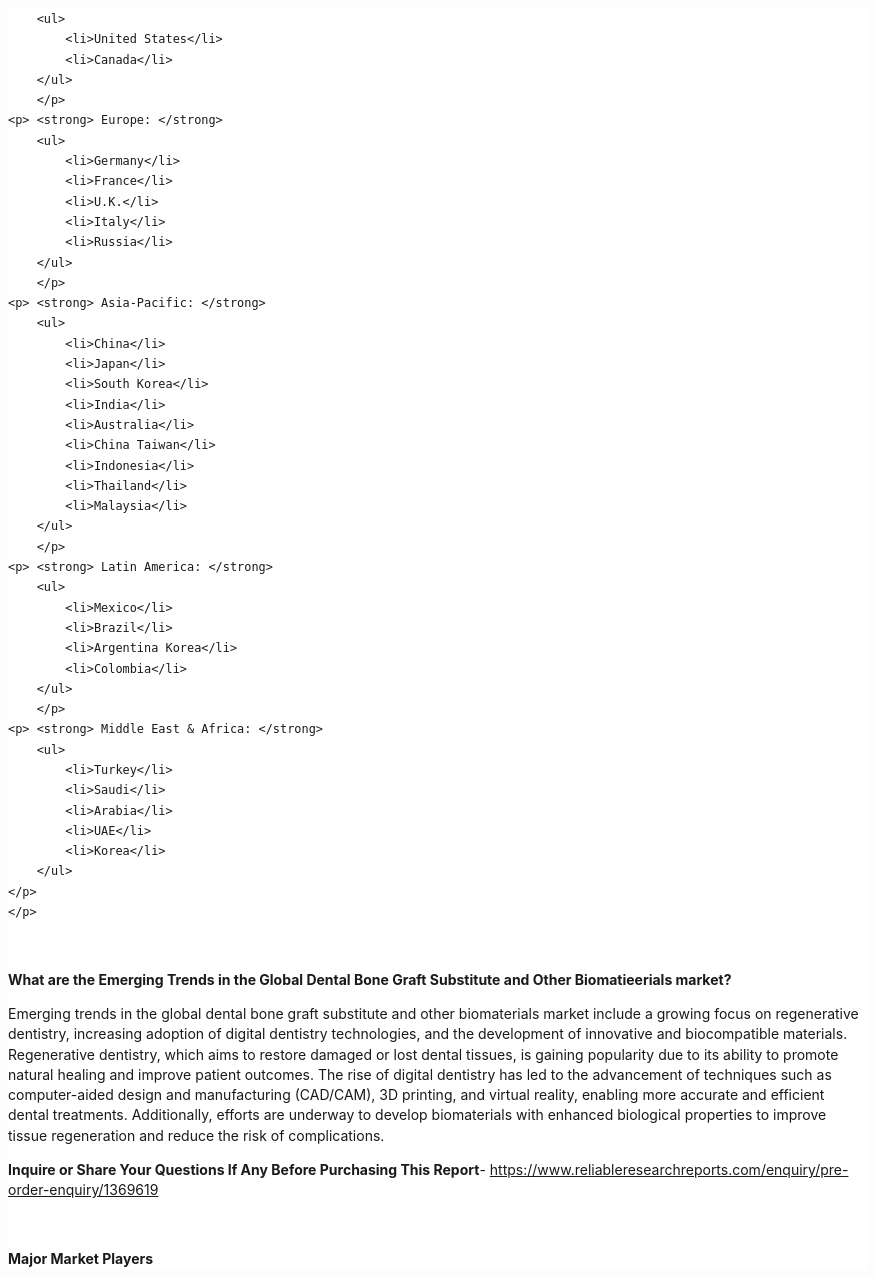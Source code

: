         <ul>
            <li>United States</li>
            <li>Canada</li>
        </ul>
        </p> 
    <p> <strong> Europe: </strong>
        <ul>
            <li>Germany</li>
            <li>France</li>
            <li>U.K.</li>
            <li>Italy</li>
            <li>Russia</li>
        </ul>
        </p> 
    <p> <strong> Asia-Pacific: </strong>
        <ul>
            <li>China</li>
            <li>Japan</li>
            <li>South Korea</li>
            <li>India</li>
            <li>Australia</li>
            <li>China Taiwan</li>
            <li>Indonesia</li>
            <li>Thailand</li>
            <li>Malaysia</li>
        </ul>
        </p> 
    <p> <strong> Latin America: </strong>
        <ul>
            <li>Mexico</li>
            <li>Brazil</li>
            <li>Argentina Korea</li>
            <li>Colombia</li>
        </ul>
        </p> 
    <p> <strong> Middle East & Africa: </strong>
        <ul>
            <li>Turkey</li>
            <li>Saudi</li>
            <li>Arabia</li>
            <li>UAE</li>
            <li>Korea</li>
        </ul>
    </p>
    </p>
<p>&nbsp;</p>
<p><strong>What are the Emerging Trends in the Global Dental Bone Graft Substitute and Other Biomatieerials market?</strong></p>
<p><p>Emerging trends in the global dental bone graft substitute and other biomaterials market include a growing focus on regenerative dentistry, increasing adoption of digital dentistry technologies, and the development of innovative and biocompatible materials. Regenerative dentistry, which aims to restore damaged or lost dental tissues, is gaining popularity due to its ability to promote natural healing and improve patient outcomes. The rise of digital dentistry has led to the advancement of techniques such as computer-aided design and manufacturing (CAD/CAM), 3D printing, and virtual reality, enabling more accurate and efficient dental treatments. Additionally, efforts are underway to develop biomaterials with enhanced biological properties to improve tissue regeneration and reduce the risk of complications.</p></p>
<p><strong>Inquire or Share Your Questions If Any Before Purchasing This Report</strong>- <a href="https://www.reliableresearchreports.com/enquiry/pre-order-enquiry/1369619">https://www.reliableresearchreports.com/enquiry/pre-order-enquiry/1369619</a></p>
<p>&nbsp;</p>
<p><strong>Major Market Players</strong></p>